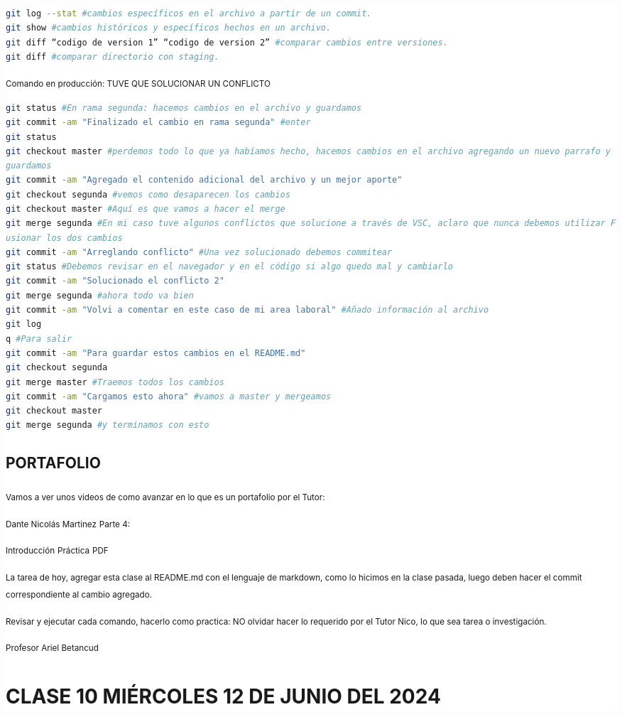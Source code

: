 ```sh
git log --stat #cambios específicos en el archivo a partir de un commit.
git show #cambios históricos y específicos hechos en un archivo.
git diff “codigo de version 1” “codigo de version 2” #comparar cambios entre versiones.
git diff #comparar directorio con staging.
```

<sub>Comando en producción: TUVE QUE SOLUCIONAR UN CONFLICTO</sub>

```sh
git status #En rama segunda: hacemos cambios en el archivo y guardamos
git commit -am "Finalizado el cambio en rama segunda" #enter
git status
git checkout master #perdemos todo lo que ya habíamos hecho, hacemos cambios en el archivo agregando un nuevo parrafo y guardamos
git commit -am "Agregado el contenido adicional del archivo y un mejor aporte"
git checkout segunda #vemos como desaparecen los cambios
git checkout master #Aquí es que vamos a hacer el merge
git merge segunda #En mi caso tuve algunos conflictos que solucione a través de VSC, aclaro que nunca debemos utilizar Fusionar los dos cambios
git commit -am "Arreglando conflicto" #Una vez solucionado debemos commitear
git status #Debemos revisar en el navegador y en el código si algo quedo mal y cambiarlo
git commit -am "Solucionado el conflicto 2"
git merge segunda #ahora todo va bien
git commit -am "Volvi a comentar en este caso de mi area laboral" #Añado información al archivo
git log
q #Para salir
git commit -am "Para guardar estos cambios en el README.md"
git checkout segunda
git merge master #Traemos todos los cambios
git commit -am "Cargamos esto ahora" #vamos a master y mergeamos
git checkout master
git merge segunda #y terminamos con esto
```

## PORTAFOLIO

<sub>Vamos a ver unos videos de como avanzar en lo que es un portafolio por el Tutor:</sub>

<sub>Dante Nicolás Martinez</sub>
<sub>Parte 4:</sub>

<sub>Introducción</sub>
<sub>Práctica</sub>
<sub>PDF</sub>


<sub>La tarea de hoy, agregar esta clase al README.md con el lenguaje de markdown, como lo hicimos en la clase pasada, luego deben hacer el commit correspondiente al cambio agregado.</sub>

<sub>Revisar y ejecutar cada comando, hacerlo como practica: NO olvidar hacer lo requerido por el Tutor Nico, lo que sea tarea o investigación.</sub>

<sub>Profesor Ariel Betancud</sub>

# CLASE 10 MIÉRCOLES 12 DE JUNIO DEL 2024
